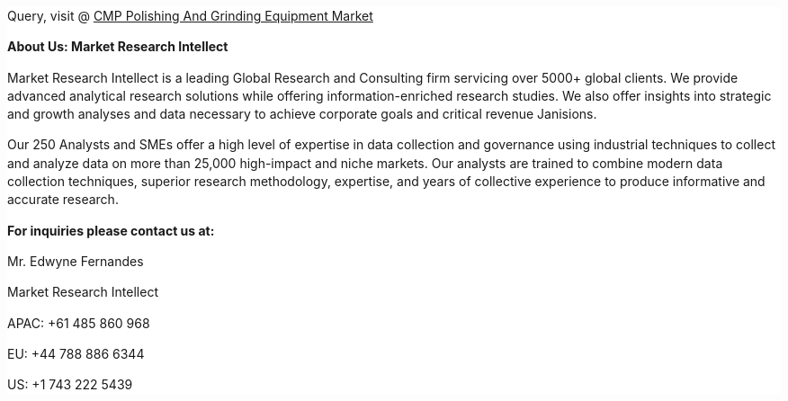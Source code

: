 Query, visit&nbsp;@</strong>&nbsp;</span><span class="font-[700]"><a href="https://www.marketresearchintellect.com/product/cmp-polishing-and-grinding-equipment-market/?utm_source=Linkedin&utm_medium=822" target="_blank" data-tracking-control-name="article-ssr-frontend-pulse_little-text-block" data-tracking-will-navigate="" data-test-link="">CMP Polishing And Grinding Equipment Market</a></span></p><p><strong><span class="font-[700]">About Us: Market Research Intellect</span></strong></p><p><span class="">Market Research Intellect is a leading Global Research and Consulting firm servicing over 5000+ global clients. We provide advanced analytical research solutions while offering information-enriched research studies.&nbsp;</span>We also offer insights into strategic and growth analyses and data necessary to achieve corporate goals and critical revenue Janisions.</p><p><span class="">Our 250 Analysts and SMEs offer a high level of expertise in data collection and governance using industrial techniques to collect and analyze data on more than 25,000 high-impact and niche markets. Our analysts are trained to combine modern data collection techniques, superior research methodology, expertise, and years of collective experience to produce informative and accurate research.</span></p><p><strong>For inquiries please contact us at:</strong></p><p>Mr. Edwyne Fernandes</p><p>Market Research Intellect</p><p>APAC: +61 485 860 968</p><p>EU: +44 788 886 6344</p><p>US: +1 743 222 5439</p>